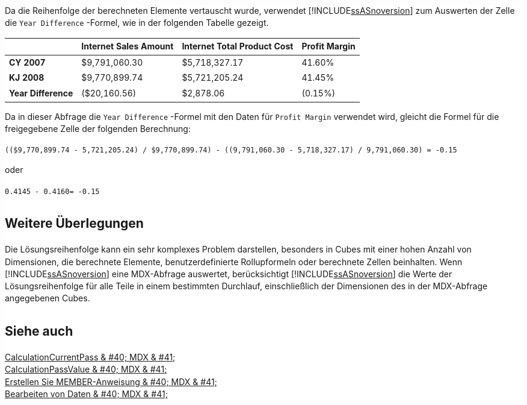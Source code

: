  Da die Reihenfolge der berechneten Elemente vertauscht wurde, verwendet [!INCLUDE[ssASnoversion](../../../includes/ssasnoversion-md.md)] zum Auswerten der Zelle die `Year Difference` -Formel, wie in der folgenden Tabelle gezeigt.  
  
||Internet Sales Amount|Internet Total Product Cost|Profit Margin|  
|-|---------------------------|---------------------------------|-------------------|  
|**CY 2007**|$9,791,060.30|$5,718,327.17|41.60%|  
|**KJ 2008**|$9,770,899.74|$5,721,205.24|41.45%|  
|**Year Difference**|($20,160.56)|$2,878.06|(0.15%)|  
  
 Da in dieser Abfrage die `Year Difference` -Formel mit den Daten für `Profit Margin` verwendet wird, gleicht die Formel für die freigegebene Zelle der folgenden Berechnung:  
  
```  
(($9,770,899.74 - 5,721,205.24) / $9,770,899.74) - ((9,791,060.30 - 5,718,327.17) / 9,791,060.30) = -0.15   
```  
  
 oder  
  
```  
0.4145 - 0.4160= -0.15  
```  
  
## <a name="additional-considerations"></a>Weitere Überlegungen  
 Die Lösungsreihenfolge kann ein sehr komplexes Problem darstellen, besonders in Cubes mit einer hohen Anzahl von Dimensionen, die berechnete Elemente, benutzerdefinierte Rollupformeln oder berechnete Zellen beinhalten. Wenn [!INCLUDE[ssASnoversion](../../../includes/ssasnoversion-md.md)] eine MDX-Abfrage auswertet, berücksichtigt [!INCLUDE[ssASnoversion](../../../includes/ssasnoversion-md.md)] die Werte der Lösungsreihenfolge für alle Teile in einem bestimmten Durchlauf, einschließlich der Dimensionen des in der MDX-Abfrage angegebenen Cubes.  
  
## <a name="see-also"></a>Siehe auch  
 [CalculationCurrentPass & #40; MDX & #41;](../../../mdx/calculationcurrentpass-mdx.md)   
 [CalculationPassValue & #40; MDX & #41;](../../../mdx/calculationpassvalue-mdx.md)   
 [Erstellen Sie MEMBER-Anweisung & #40; MDX & #41;](../../../mdx/mdx-data-definition-create-member.md)   
 [Bearbeiten von Daten & #40; MDX & #41;](../../../analysis-services/multidimensional-models/mdx/mdx-data-manipulation-manipulating-data.md)  
  
  
